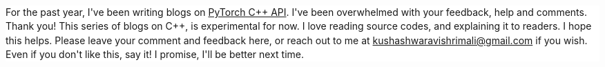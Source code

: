 For the past year, I've been writing blogs on <a href="https://krshrimali.github.io/pytorch/">PyTorch C++ API</a>. I've been overwhelmed with your feedback, help and comments. Thank you! This series of blogs on C++, is experimental for now. I love reading source codes, and explaining it to readers. I hope this helps. Please leave your comment and feedback here, or reach out to me at kushashwaravishrimali@gmail.com if you wish. Even if you don't like this, say it! I promise, I'll be better next time.